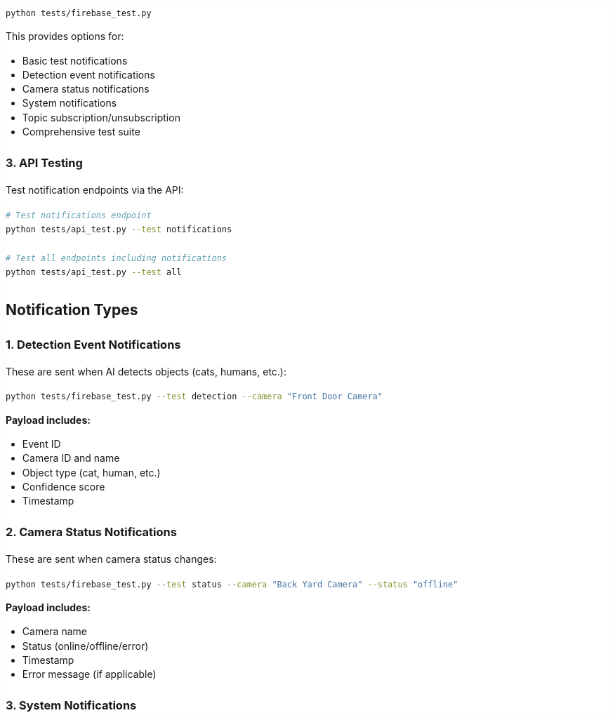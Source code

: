```bash
python tests/firebase_test.py
```

This provides options for:
- Basic test notifications
- Detection event notifications
- Camera status notifications
- System notifications
- Topic subscription/unsubscription
- Comprehensive test suite

### 3. API Testing

Test notification endpoints via the API:

```bash
# Test notifications endpoint
python tests/api_test.py --test notifications

# Test all endpoints including notifications
python tests/api_test.py --test all
```

## Notification Types

### 1. Detection Event Notifications

These are sent when AI detects objects (cats, humans, etc.):

```bash
python tests/firebase_test.py --test detection --camera "Front Door Camera"
```

**Payload includes:**
- Event ID
- Camera ID and name
- Object type (cat, human, etc.)
- Confidence score
- Timestamp

### 2. Camera Status Notifications

These are sent when camera status changes:

```bash
python tests/firebase_test.py --test status --camera "Back Yard Camera" --status "offline"
```

**Payload includes:**
- Camera name
- Status (online/offline/error)
- Timestamp
- Error message (if applicable)

### 3. System Notifications
